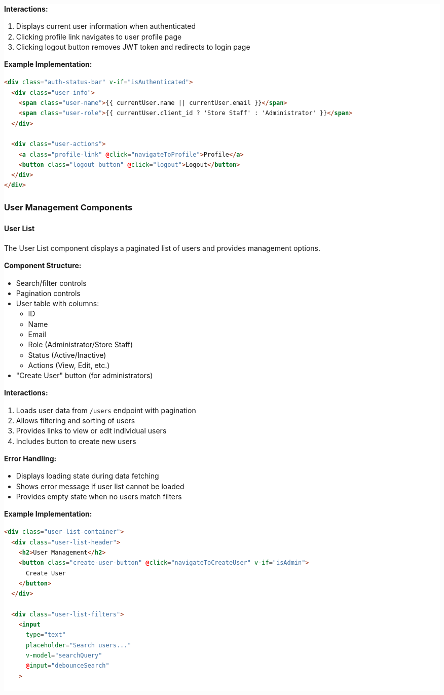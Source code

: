 **Interactions:**
1. Displays current user information when authenticated
2. Clicking profile link navigates to user profile page
3. Clicking logout button removes JWT token and redirects to login page

**Example Implementation:**
```html
<div class="auth-status-bar" v-if="isAuthenticated">
  <div class="user-info">
    <span class="user-name">{{ currentUser.name || currentUser.email }}</span>
    <span class="user-role">{{ currentUser.client_id ? 'Store Staff' : 'Administrator' }}</span>
  </div>
  
  <div class="user-actions">
    <a class="profile-link" @click="navigateToProfile">Profile</a>
    <button class="logout-button" @click="logout">Logout</button>
  </div>
</div>
```

### User Management Components

#### User List

The User List component displays a paginated list of users and provides management options.

**Component Structure:**
- Search/filter controls
- Pagination controls
- User table with columns:
  - ID
  - Name
  - Email
  - Role (Administrator/Store Staff)
  - Status (Active/Inactive)
  - Actions (View, Edit, etc.)
- "Create User" button (for administrators)

**Interactions:**
1. Loads user data from `/users` endpoint with pagination
2. Allows filtering and sorting of users
3. Provides links to view or edit individual users
4. Includes button to create new users

**Error Handling:**
- Displays loading state during data fetching
- Shows error message if user list cannot be loaded
- Provides empty state when no users match filters

**Example Implementation:**
```html
<div class="user-list-container">
  <div class="user-list-header">
    <h2>User Management</h2>
    <button class="create-user-button" @click="navigateToCreateUser" v-if="isAdmin">
      Create User
    </button>
  </div>
  
  <div class="user-list-filters">
    <input 
      type="text" 
      placeholder="Search users..." 
      v-model="searchQuery" 
      @input="debounceSearch"
    >
    
```